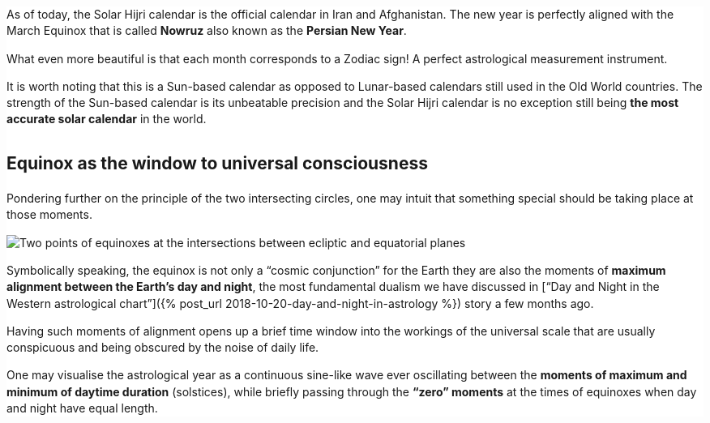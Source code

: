 As of today, the Solar Hijri calendar is the official calendar in Iran and Afghanistan. The new year is perfectly aligned with the March Equinox that is called **Nowruz** also known as the **Persian New Year**.

What even more beautiful is that each month corresponds to a Zodiac sign! A perfect astrological measurement instrument.

It is worth noting that this is a Sun-based calendar as opposed to Lunar-based calendars still used in the Old World countries. The strength of the Sun-based calendar is its unbeatable precision and the Solar Hijri calendar is no exception still being **the most accurate solar calendar** in the world.

## Equinox as the window to universal consciousness

Pondering further on the principle of the two intersecting circles, one may intuit that something special should be taking place at those moments. 

<img loading="lazy" src="/images/illustrations/ecliptic-and-equatorial-circles-equinox-points.png" srcset="/images/illustrations/ecliptic-and-equatorial-circles-equinox-points.png 1x, /images/illustrations/ecliptic-and-equatorial-circles-equinox-points@2x.png 2x, /images/illustrations/ecliptic-and-equatorial-circles-equinox-points@3x.png 3x" alt="Two points of equinoxes at the intersections between ecliptic and equatorial planes">

Symbolically speaking, the equinox is not only a “cosmic conjunction” for the Earth they are also the moments of **maximum alignment between the Earth’s day and night**, the most fundamental dualism we have discussed in [“Day and Night in the Western astrological chart”]({% post_url 2018-10-20-day-and-night-in-astrology %}) story a few months ago.

Having such moments of alignment opens up a brief time window into the workings of the universal scale that are usually conspicuous and being obscured by the noise of daily life.

One may visualise the astrological year as a continuous sine-like wave ever oscillating between the **moments of maximum and minimum of daytime duration** (solstices), while briefly passing through the **“zero” moments** at the times of equinoxes when day and night have equal length.
